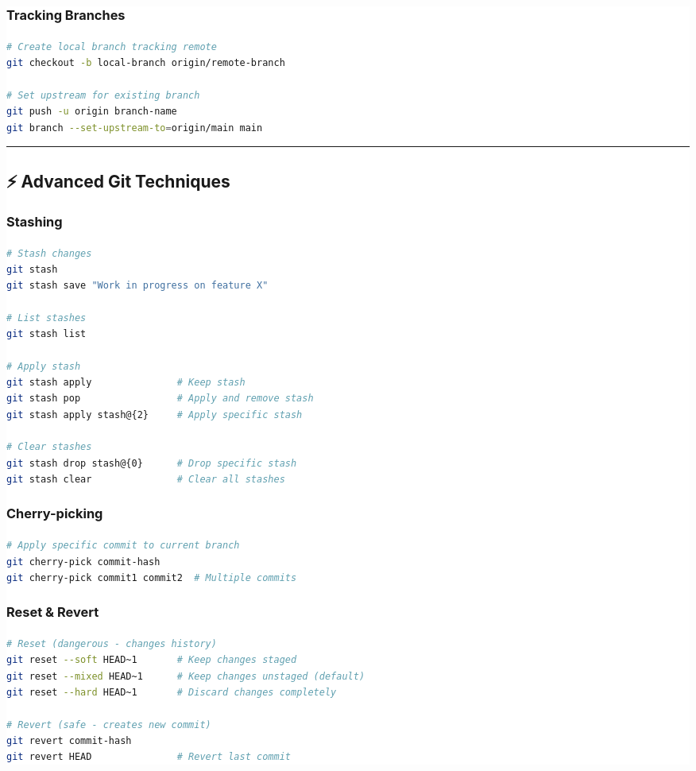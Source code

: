 ### Tracking Branches
```bash
# Create local branch tracking remote
git checkout -b local-branch origin/remote-branch

# Set upstream for existing branch
git push -u origin branch-name
git branch --set-upstream-to=origin/main main
```

---

## ⚡ Advanced Git Techniques

### Stashing
```bash
# Stash changes
git stash
git stash save "Work in progress on feature X"

# List stashes
git stash list

# Apply stash
git stash apply               # Keep stash
git stash pop                 # Apply and remove stash
git stash apply stash@{2}     # Apply specific stash

# Clear stashes
git stash drop stash@{0}      # Drop specific stash
git stash clear               # Clear all stashes
```

### Cherry-picking
```bash
# Apply specific commit to current branch
git cherry-pick commit-hash
git cherry-pick commit1 commit2  # Multiple commits
```

### Reset & Revert
```bash
# Reset (dangerous - changes history)
git reset --soft HEAD~1       # Keep changes staged
git reset --mixed HEAD~1      # Keep changes unstaged (default)
git reset --hard HEAD~1       # Discard changes completely

# Revert (safe - creates new commit)
git revert commit-hash
git revert HEAD               # Revert last commit
```
